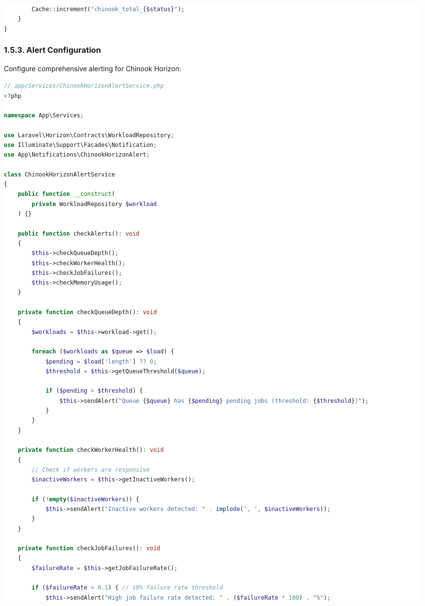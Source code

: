 ```php
        Cache::increment("chinook_total_{$status}");
    }
}
```

### 1.5.3. Alert Configuration

Configure comprehensive alerting for Chinook Horizon:

```php
// app/Services/ChinookHorizonAlertService.php
<?php

namespace App\Services;

use Laravel\Horizon\Contracts\WorkloadRepository;
use Illuminate\Support\Facades\Notification;
use App\Notifications\ChinookHorizonAlert;

class ChinookHorizonAlertService
{
    public function __construct(
        private WorkloadRepository $workload
    ) {}

    public function checkAlerts(): void
    {
        $this->checkQueueDepth();
        $this->checkWorkerHealth();
        $this->checkJobFailures();
        $this->checkMemoryUsage();
    }

    private function checkQueueDepth(): void
    {
        $workloads = $this->workload->get();

        foreach ($workloads as $queue => $load) {
            $pending = $load['length'] ?? 0;
            $threshold = $this->getQueueThreshold($queue);

            if ($pending > $threshold) {
                $this->sendAlert("Queue {$queue} has {$pending} pending jobs (threshold: {$threshold})");
            }
        }
    }

    private function checkWorkerHealth(): void
    {
        // Check if workers are responsive
        $inactiveWorkers = $this->getInactiveWorkers();

        if (!empty($inactiveWorkers)) {
            $this->sendAlert("Inactive workers detected: " . implode(', ', $inactiveWorkers));
        }
    }

    private function checkJobFailures(): void
    {
        $failureRate = $this->getJobFailureRate();

        if ($failureRate > 0.1) { // 10% failure rate threshold
            $this->sendAlert("High job failure rate detected: " . ($failureRate * 100) . "%");
```